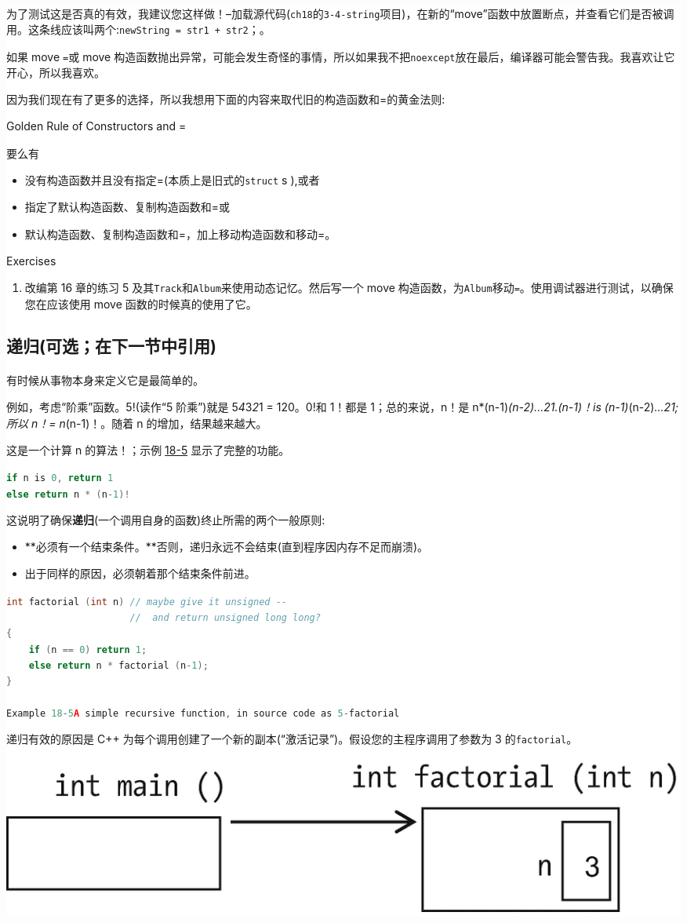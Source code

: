 为了测试这是否真的有效，我建议您这样做！–加载源代码(`ch18`的`3-4-string`项目)，在新的“move”函数中放置断点，并查看它们是否被调用。这条线应该叫两个:`newString = str1 + str2`；。

如果 move `=`或 move 构造函数抛出异常，可能会发生奇怪的事情，所以如果我不把`noexcept`放在最后，编译器可能会警告我。我喜欢让它开心，所以我喜欢。

因为我们现在有了更多的选择，所以我想用下面的内容来取代旧的构造函数和=的黄金法则:

Golden Rule of Constructors and =

要么有

*   没有构造函数并且没有指定=(本质上是旧式的`struct` s ),或者

*   指定了默认构造函数、复制构造函数和=或

*   默认构造函数、复制构造函数和=，加上移动构造函数和移动=。

Exercises

1.  改编第 16 章的练习 5 及其`Track`和`Album`来使用动态记忆。然后写一个 move 构造函数，为`Album`移动`=`。使用调试器进行测试，以确保您在应该使用 move 函数的时候真的使用了它。

## 递归(可选；在下一节中引用)

有时候从事物本身来定义它是最简单的。

例如，考虑“阶乘”函数。5!(读作“5 阶乘”)就是 5*4*3*2*1 = 120。0!和 1！都是 1；总的来说，n！是 n*(n-1)*(n-2)...*2*1.(n-1)！is (n-1)*(n-2)*...*2*1;所以 n！= n*(n-1)！。随着 n 的增加，结果越来越大。

这是一个计算 n 的算法！；示例 [18-5](#PC10) 显示了完整的功能。

```cpp
if n is 0, return 1
else return n * (n-1)!

```

这说明了确保**递归**(一个调用自身的函数)终止所需的两个一般原则:

*   **必须有一个结束条件。**否则，递归永远不会结束(直到程序因内存不足而崩溃)。

*   出于同样的原因，必须朝着那个结束条件前进。

```cpp
int factorial (int n) // maybe give it unsigned --
                      //  and return unsigned long long?
{
    if (n == 0) return 1;
    else return n * factorial (n-1);
}

Example 18-5A simple recursive function, in source code as 5-factorial

```

递归有效的原因是 C++ 为每个调用创建了一个新的副本(“激活记录”)。假设您的主程序调用了参数为 3 的`factorial`。

![img/477913_2_En_18_Figa_HTML.png](img/477913_2_En_18_Figa_HTML.png)
